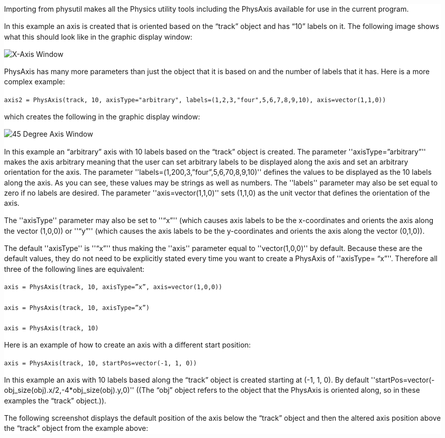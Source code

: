Importing from physutil makes all the Physics utility tools including the PhysAxis available for use in the current program.

In this example an axis is created that is oriented based on the “track” object and has “10” labels on it. The following image shows what this should look like in the graphic display window:

![X-Axis Window](https://raw.github.com/perlatmsu/python-physutil/master/screenshots/x-axis.png)

PhysAxis has many more parameters than just the object that it is based on and the number of labels that it has. Here is a more complex example:

```
axis2 = PhysAxis(track, 10, axisType="arbitrary", labels=(1,2,3,"four",5,6,7,8,9,10), axis=vector(1,1,0))
```

which creates the following in the graphic display window:

![45 Degree Axis Window](https://raw.github.com/perlatmsu/python-physutil/master/screenshots/axis-45.png)

In this example an “arbitrary” axis with 10 labels based on the “track” object is created. The parameter ''axisType=”arbitrary”'' makes the axis arbitrary meaning that the user can set arbitrary labels to be displayed along the axis and set an arbitrary orientation for the axis. The parameter ''labels=(1,200,3,”four”,5,6,70,8,9,10)'' defines the values to be displayed as the 10 labels along the axis. As you can see, these values may be strings as well as numbers. The ''labels'' parameter may also be set equal to zero if no labels are desired. The parameter ''axis=vector(1,1,0)'' sets (1,1,0) as the unit vector that defines the orientation of the axis.

The ''axisType'' parameter may also be set to ''“x”'' (which causes axis labels to be the x-coordinates and orients the axis along the vector (1,0,0)) or ''“y”'' (which causes the axis labels to be the y-coordinates and orients the axis along the vector (0,1,0)).

The default ''axisType'' is ''“x”'' thus making the ''axis'' parameter equal to ''vector(1,0,0)'' by default. Because these are the default values, they do not need to be explicitly stated every time you want to create a PhysAxis of ''axisType= “x”''. Therefore all three of the following lines are equivalent:

```
axis = PhysAxis(track, 10, axisType=”x”, axis=vector(1,0,0))

axis = PhysAxis(track, 10, axisType=”x”)

axis = PhysAxis(track, 10)
```

Here is an example of how to create an axis with a different start position:

```
axis = PhysAxis(track, 10, startPos=vector(-1, 1, 0))
```

In this example an axis with 10 labels based along the “track” object is created starting at (-1, 1, 0). By default ''startPos=vector(-obj\_size(obj).x/2,-4\*obj\_size(obj).y,0)'' ((The “obj” object refers to the object that the PhysAxis is oriented along, so in these examples the “track” object.)).

The following screenshot displays the default position of the axis below the “track” object and then the altered axis position above the “track” object from the example above:
